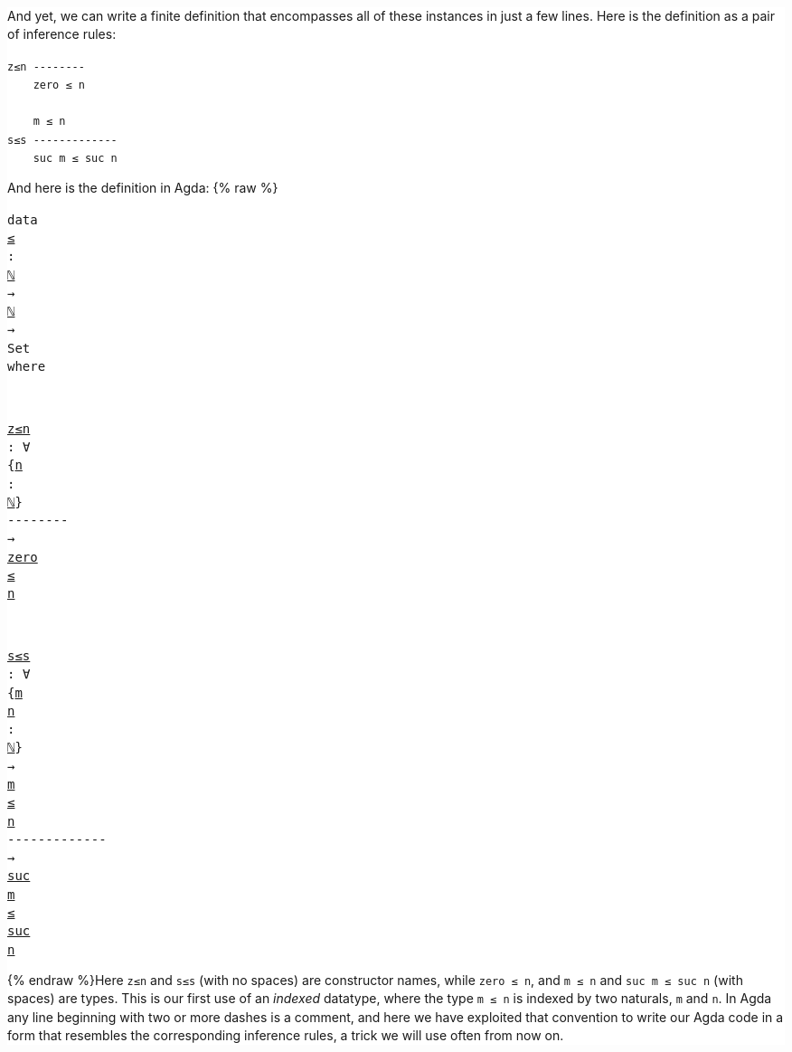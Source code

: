 And yet, we can write a finite definition that encompasses
all of these instances in just a few lines.  Here is the
definition as a pair of inference rules:

    z≤n --------
        zero ≤ n

        m ≤ n
    s≤s -------------
        suc m ≤ suc n

And here is the definition in Agda:
{% raw %}<pre class="Agda"><a id="1203" class="Keyword">data</a> <a id="_≤_"></a><a id="1208" href="{% endraw %}{{ site.baseurl }}{% link out/plfa/part1/Relations.md %}{% raw %}#1208" class="Datatype Operator">_≤_</a> <a id="1212" class="Symbol">:</a> <a id="1214" href="Agda.Builtin.Nat.html#192" class="Datatype">ℕ</a> <a id="1216" class="Symbol">→</a> <a id="1218" href="Agda.Builtin.Nat.html#192" class="Datatype">ℕ</a> <a id="1220" class="Symbol">→</a> <a id="1222" class="PrimitiveType">Set</a> <a id="1226" class="Keyword">where</a>

  <a id="_≤_.z≤n"></a><a id="1235" href="{% endraw %}{{ site.baseurl }}{% link out/plfa/part1/Relations.md %}{% raw %}#1235" class="InductiveConstructor">z≤n</a> <a id="1239" class="Symbol">:</a> <a id="1241" class="Symbol">∀</a> <a id="1243" class="Symbol">{</a><a id="1244" href="{% endraw %}{{ site.baseurl }}{% link out/plfa/part1/Relations.md %}{% raw %}#1244" class="Bound">n</a> <a id="1246" class="Symbol">:</a> <a id="1248" href="Agda.Builtin.Nat.html#192" class="Datatype">ℕ</a><a id="1249" class="Symbol">}</a>
      <a id="1257" class="Comment">--------</a>
    <a id="1270" class="Symbol">→</a> <a id="1272" href="Agda.Builtin.Nat.html#210" class="InductiveConstructor">zero</a> <a id="1277" href="{% endraw %}{{ site.baseurl }}{% link out/plfa/part1/Relations.md %}{% raw %}#1208" class="Datatype Operator">≤</a> <a id="1279" href="{% endraw %}{{ site.baseurl }}{% link out/plfa/part1/Relations.md %}{% raw %}#1244" class="Bound">n</a>

  <a id="_≤_.s≤s"></a><a id="1284" href="{% endraw %}{{ site.baseurl }}{% link out/plfa/part1/Relations.md %}{% raw %}#1284" class="InductiveConstructor">s≤s</a> <a id="1288" class="Symbol">:</a> <a id="1290" class="Symbol">∀</a> <a id="1292" class="Symbol">{</a><a id="1293" href="{% endraw %}{{ site.baseurl }}{% link out/plfa/part1/Relations.md %}{% raw %}#1293" class="Bound">m</a> <a id="1295" href="{% endraw %}{{ site.baseurl }}{% link out/plfa/part1/Relations.md %}{% raw %}#1295" class="Bound">n</a> <a id="1297" class="Symbol">:</a> <a id="1299" href="Agda.Builtin.Nat.html#192" class="Datatype">ℕ</a><a id="1300" class="Symbol">}</a>
    <a id="1306" class="Symbol">→</a> <a id="1308" href="{% endraw %}{{ site.baseurl }}{% link out/plfa/part1/Relations.md %}{% raw %}#1293" class="Bound">m</a> <a id="1310" href="{% endraw %}{{ site.baseurl }}{% link out/plfa/part1/Relations.md %}{% raw %}#1208" class="Datatype Operator">≤</a> <a id="1312" href="{% endraw %}{{ site.baseurl }}{% link out/plfa/part1/Relations.md %}{% raw %}#1295" class="Bound">n</a>
      <a id="1320" class="Comment">-------------</a>
    <a id="1338" class="Symbol">→</a> <a id="1340" href="Agda.Builtin.Nat.html#223" class="InductiveConstructor">suc</a> <a id="1344" href="{% endraw %}{{ site.baseurl }}{% link out/plfa/part1/Relations.md %}{% raw %}#1293" class="Bound">m</a> <a id="1346" href="{% endraw %}{{ site.baseurl }}{% link out/plfa/part1/Relations.md %}{% raw %}#1208" class="Datatype Operator">≤</a> <a id="1348" href="Agda.Builtin.Nat.html#223" class="InductiveConstructor">suc</a> <a id="1352" href="{% endraw %}{{ site.baseurl }}{% link out/plfa/part1/Relations.md %}{% raw %}#1295" class="Bound">n</a>
</pre>{% endraw %}Here `z≤n` and `s≤s` (with no spaces) are constructor names, while
`zero ≤ n`, and `m ≤ n` and `suc m ≤ suc n` (with spaces) are types.
This is our first use of an _indexed_ datatype, where the type `m ≤ n`
is indexed by two naturals, `m` and `n`.  In Agda any line beginning
with two or more dashes is a comment, and here we have exploited that
convention to write our Agda code in a form that resembles the
corresponding inference rules, a trick we will use often from now on.

